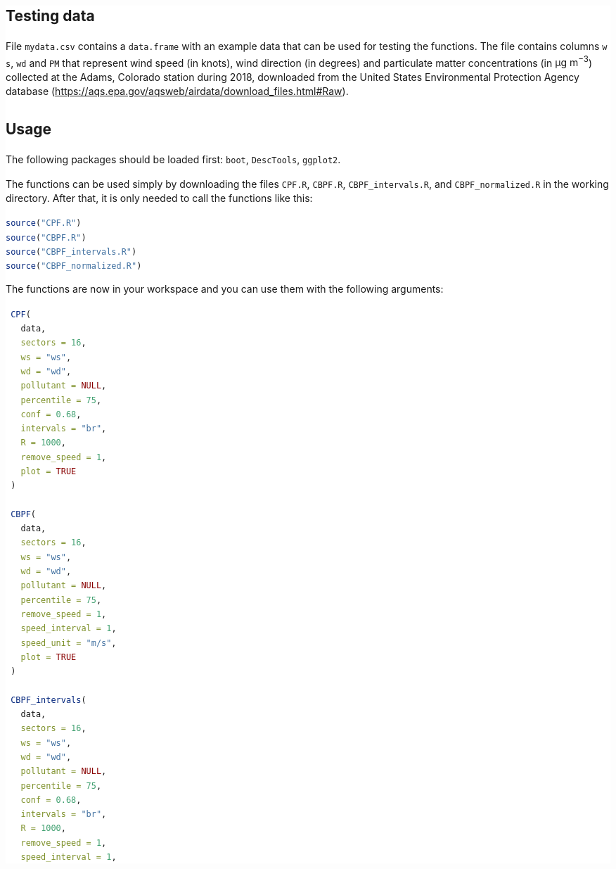 ## Testing data

File `mydata.csv` contains a `data.frame` with an example data that can be used for testing the functions. The file contains columns `ws`, `wd` and `PM` that represent wind speed (in knots), wind direction (in degrees) and particulate matter concentrations (in $\upmu \mathrm g\ \mathrm m^{-3}$) collected at the Adams, Colorado station during 2018, downloaded from the United States Environmental Protection Agency database (https://aqs.epa.gov/aqsweb/airdata/download_files.html#Raw). 




## Usage

The following packages should be loaded first: `boot`, `DescTools`, `ggplot2`.

The functions can be used simply by downloading the files `CPF.R`, `CBPF.R`, `CBPF_intervals.R`, and `CBPF_normalized.R` in the working directory.  After that, it is only needed to call the functions like this:
```R
source("CPF.R")
source("CBPF.R")
source("CBPF_intervals.R")
source("CBPF_normalized.R")
```
The functions are now in your workspace and you can use them with the following arguments:

```R
 CPF(
   data,
   sectors = 16,
   ws = "ws",
   wd = "wd",
   pollutant = NULL,
   percentile = 75,
   conf = 0.68,
   intervals = "br",
   R = 1000,
   remove_speed = 1,
   plot = TRUE
 )

 CBPF(
   data,
   sectors = 16,
   ws = "ws",
   wd = "wd",
   pollutant = NULL,
   percentile = 75,
   remove_speed = 1,
   speed_interval = 1,
   speed_unit = "m/s",
   plot = TRUE
 )
 
 CBPF_intervals(
   data,
   sectors = 16,
   ws = "ws",
   wd = "wd",
   pollutant = NULL,
   percentile = 75,
   conf = 0.68,
   intervals = "br",
   R = 1000,
   remove_speed = 1,
   speed_interval = 1,
```